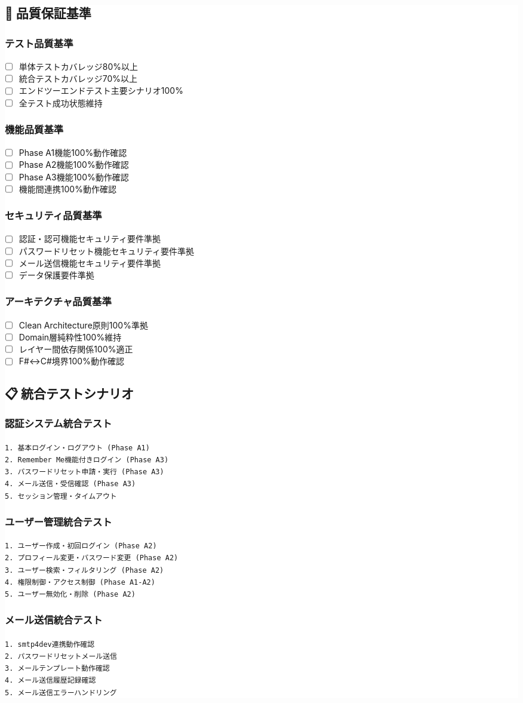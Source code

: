 ## 🎯 品質保証基準

### テスト品質基準
- [ ] 単体テストカバレッジ80%以上
- [ ] 統合テストカバレッジ70%以上
- [ ] エンドツーエンドテスト主要シナリオ100%
- [ ] 全テスト成功状態維持

### 機能品質基準
- [ ] Phase A1機能100%動作確認
- [ ] Phase A2機能100%動作確認
- [ ] Phase A3機能100%動作確認
- [ ] 機能間連携100%動作確認

### セキュリティ品質基準
- [ ] 認証・認可機能セキュリティ要件準拠
- [ ] パスワードリセット機能セキュリティ要件準拠
- [ ] メール送信機能セキュリティ要件準拠
- [ ] データ保護要件準拠

### アーキテクチャ品質基準
- [ ] Clean Architecture原則100%準拠
- [ ] Domain層純粋性100%維持
- [ ] レイヤー間依存関係100%適正
- [ ] F#↔C#境界100%動作確認

## 📋 統合テストシナリオ

### 認証システム統合テスト
```
1. 基本ログイン・ログアウト (Phase A1)
2. Remember Me機能付きログイン (Phase A3)
3. パスワードリセット申請・実行 (Phase A3)
4. メール送信・受信確認 (Phase A3)
5. セッション管理・タイムアウト
```

### ユーザー管理統合テスト
```
1. ユーザー作成・初回ログイン (Phase A2)
2. プロフィール変更・パスワード変更 (Phase A2)
3. ユーザー検索・フィルタリング (Phase A2)
4. 権限制御・アクセス制御 (Phase A1-A2)
5. ユーザー無効化・削除 (Phase A2)
```

### メール送信統合テスト
```
1. smtp4dev連携動作確認
2. パスワードリセットメール送信
3. メールテンプレート動作確認
4. メール送信履歴記録確認
5. メール送信エラーハンドリング
```
